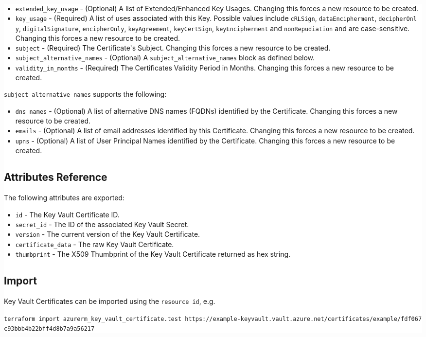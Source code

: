* `extended_key_usage` - (Optional) A list of Extended/Enhanced Key Usages. Changing this forces a new resource to be created.
* `key_usage` - (Required) A list of uses associated with this Key. Possible values include `cRLSign`, `dataEncipherment`, `decipherOnly`, `digitalSignature`, `encipherOnly`, `keyAgreement`, `keyCertSign`, `keyEncipherment` and `nonRepudiation` and are case-sensitive. Changing this forces a new resource to be created.
* `subject` - (Required) The Certificate's Subject. Changing this forces a new resource to be created.
* `subject_alternative_names` - (Optional) A `subject_alternative_names` block as defined below.
* `validity_in_months` - (Required) The Certificates Validity Period in Months. Changing this forces a new resource to be created.

`subject_alternative_names` supports the following:

* `dns_names` - (Optional) A list of alternative DNS names (FQDNs) identified by the Certificate. Changing this forces a new resource to be created.
* `emails` - (Optional) A list of email addresses identified by this Certificate. Changing this forces a new resource to be created.
* `upns` - (Optional) A list of User Principal Names identified by the Certificate. Changing this forces a new resource to be created.


## Attributes Reference

The following attributes are exported:

* `id` - The Key Vault Certificate ID.
* `secret_id` - The ID of the associated Key Vault Secret.
* `version` - The current version of the Key Vault Certificate.
* `certificate_data` - The raw Key Vault Certificate.
* `thumbprint` - The X509 Thumbprint of the Key Vault Certificate returned as hex string.


## Import

Key Vault Certificates can be imported using the `resource id`, e.g.

```shell
terraform import azurerm_key_vault_certificate.test https://example-keyvault.vault.azure.net/certificates/example/fdf067c93bbb4b22bff4d8b7a9a56217
```
